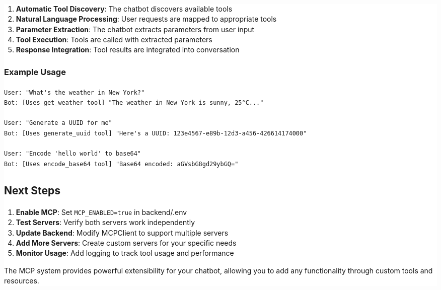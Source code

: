 1. **Automatic Tool Discovery**: The chatbot discovers available tools
2. **Natural Language Processing**: User requests are mapped to appropriate tools
3. **Parameter Extraction**: The chatbot extracts parameters from user input
4. **Tool Execution**: Tools are called with extracted parameters
5. **Response Integration**: Tool results are integrated into conversation

### Example Usage

```
User: "What's the weather in New York?"
Bot: [Uses get_weather tool] "The weather in New York is sunny, 25°C..."

User: "Generate a UUID for me"
Bot: [Uses generate_uuid tool] "Here's a UUID: 123e4567-e89b-12d3-a456-426614174000"

User: "Encode 'hello world' to base64"
Bot: [Uses encode_base64 tool] "Base64 encoded: aGVsbG8gd29ybGQ="
```

## Next Steps

1. **Enable MCP**: Set `MCP_ENABLED=true` in backend/.env
2. **Test Servers**: Verify both servers work independently
3. **Update Backend**: Modify MCPClient to support multiple servers
4. **Add More Servers**: Create custom servers for your specific needs
5. **Monitor Usage**: Add logging to track tool usage and performance

The MCP system provides powerful extensibility for your chatbot, allowing you to add any functionality through custom tools and resources.
